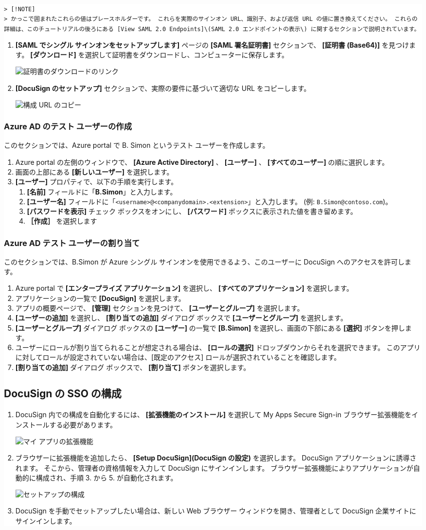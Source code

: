     > [!NOTE]
    > かっこで囲まれたこれらの値はプレースホルダーです。 これらを実際のサインオン URL、識別子、および返信 URL の値に置き換えてください。 これらの詳細は、このチュートリアルの後ろにある [View SAML 2.0 Endpoints]\(SAML 2.0 エンドポイントの表示\) に関するセクションで説明されています。

1. **[SAML でシングル サインオンをセットアップします]** ページの **[SAML 署名証明書]** セクションで、 **[証明書 (Base64)]** を見つけます。 **[ダウンロード]** を選択して証明書をダウンロードし、コンピューターに保存します。

    ![証明書のダウンロードのリンク](common/certificatebase64.png)

1. **[DocuSign のセットアップ]** セクションで、実際の要件に基づいて適切な URL をコピーします。

    ![構成 URL のコピー](common/copy-configuration-urls.png)

### <a name="create-an-azure-ad-test-user"></a>Azure AD のテスト ユーザーの作成

このセクションでは、Azure portal で B. Simon というテスト ユーザーを作成します。

1. Azure portal の左側のウィンドウで、 **[Azure Active Directory]** 、 **[ユーザー]** 、 **[すべてのユーザー]** の順に選択します。
1. 画面の上部にある **[新しいユーザー]** を選択します。
1. **[ユーザー]** プロパティで、以下の手順を実行します。
   1. **[名前]** フィールドに「**B.Simon**」と入力します。  
   1. **[ユーザー名]** フィールドに「`<username>@<companydomain>.<extension>`」と入力します。 (例: `B.Simon@contoso.com`)。
   1. **[パスワードを表示]** チェック ボックスをオンにし、 **[パスワード]** ボックスに表示された値を書き留めます。
   1. **［作成］** を選択します

### <a name="assign-the-azure-ad-test-user"></a>Azure AD テスト ユーザーの割り当て

このセクションでは、B.Simon が Azure シングル サインオンを使用できるよう、このユーザーに DocuSign へのアクセスを許可します。

1. Azure portal で **[エンタープライズ アプリケーション]** を選択し、 **[すべてのアプリケーション]** を選択します。
1. アプリケーションの一覧で **[DocuSign]** を選択します。
1. アプリの概要ページで、 **[管理]** セクションを見つけて、 **[ユーザーとグループ]** を選択します。
1. **[ユーザーの追加]** を選択し、 **[割り当ての追加]** ダイアログ ボックスで **[ユーザーとグループ]** を選択します。
1. **[ユーザーとグループ]** ダイアログ ボックスの **[ユーザー]** の一覧で **[B.Simon]** を選択し、画面の下部にある **[選択]** ボタンを押します。
1. ユーザーにロールが割り当てられることが想定される場合は、 **[ロールの選択]** ドロップダウンからそれを選択できます。 このアプリに対してロールが設定されていない場合は、[既定のアクセス] ロールが選択されていることを確認します。
1. **[割り当ての追加]** ダイアログ ボックスで、 **[割り当て]** ボタンを選択します。

## <a name="configure-docusign-sso"></a>DocuSign の SSO の構成

1. DocuSign 内での構成を自動化するには、 **[拡張機能のインストール]** を選択して My Apps Secure Sign-in ブラウザー拡張機能をインストールする必要があります。

    ![マイ アプリの拡張機能](common/install-myappssecure-extension.png)

2. ブラウザーに拡張機能を追加したら、 **[Setup DocuSign]\(DocuSign の設定\)** を選択します。 DocuSign アプリケーションに誘導されます。 そこから、管理者の資格情報を入力して DocuSign にサインインします。 ブラウザー拡張機能によりアプリケーションが自動的に構成され、手順 3. から 5. が自動化されます。

    ![セットアップの構成](common/setup-sso.png)

3. DocuSign を手動でセットアップしたい場合は、新しい Web ブラウザー ウィンドウを開き、管理者として DocuSign 企業サイトにサインインします。


[50]: ./media/docusign-tutorial/tutorial-docusign-18.png
[51]: ./media/docusign-tutorial/tutorial-docusign-21.png
[52]: ./media/docusign-tutorial/tutorial-docusign-22.png
[53]: ./media/docusign-tutorial/tutorial-docusign-23.png
[54]: ./media/docusign-tutorial/tutorial-docusign-19.png
[55]: ./media/docusign-tutorial/tutorial-docusign-20.png
[56]: ./media/docusign-tutorial/tutorial-docusign-24.png
[57]: ./media/docusign-tutorial/tutorial-docusign-25.png
[58]: ./media/docusign-tutorial/tutorial-docusign-26.png
[59]: ./media/docusign-tutorial/tutorial-docusign-27.png
[60]: ./media/docusign-tutorial/tutorial-docusign-28.png
[61]: ./media/docusign-tutorial/tutorial-docusign-29.png
[62]: ./media/docusign-tutorial/tutorial-docusign-30.png